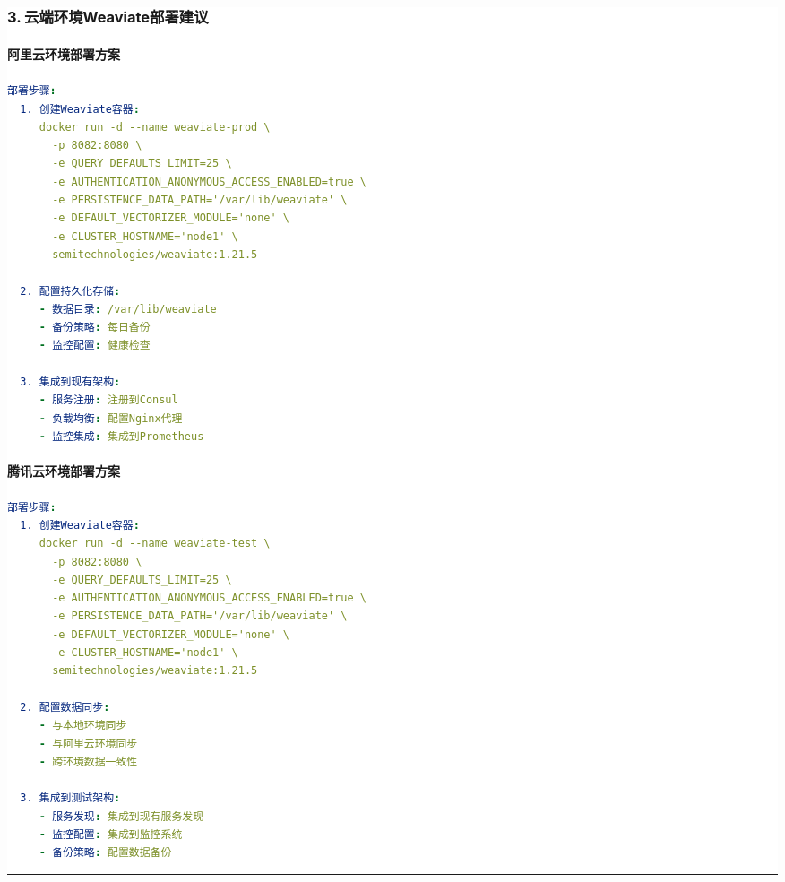 ### **3. 云端环境Weaviate部署建议**

#### **阿里云环境部署方案**
```yaml
部署步骤:
  1. 创建Weaviate容器:
     docker run -d --name weaviate-prod \
       -p 8082:8080 \
       -e QUERY_DEFAULTS_LIMIT=25 \
       -e AUTHENTICATION_ANONYMOUS_ACCESS_ENABLED=true \
       -e PERSISTENCE_DATA_PATH='/var/lib/weaviate' \
       -e DEFAULT_VECTORIZER_MODULE='none' \
       -e CLUSTER_HOSTNAME='node1' \
       semitechnologies/weaviate:1.21.5

  2. 配置持久化存储:
     - 数据目录: /var/lib/weaviate
     - 备份策略: 每日备份
     - 监控配置: 健康检查

  3. 集成到现有架构:
     - 服务注册: 注册到Consul
     - 负载均衡: 配置Nginx代理
     - 监控集成: 集成到Prometheus
```

#### **腾讯云环境部署方案**
```yaml
部署步骤:
  1. 创建Weaviate容器:
     docker run -d --name weaviate-test \
       -p 8082:8080 \
       -e QUERY_DEFAULTS_LIMIT=25 \
       -e AUTHENTICATION_ANONYMOUS_ACCESS_ENABLED=true \
       -e PERSISTENCE_DATA_PATH='/var/lib/weaviate' \
       -e DEFAULT_VECTORIZER_MODULE='none' \
       -e CLUSTER_HOSTNAME='node1' \
       semitechnologies/weaviate:1.21.5

  2. 配置数据同步:
     - 与本地环境同步
     - 与阿里云环境同步
     - 跨环境数据一致性

  3. 集成到测试架构:
     - 服务发现: 集成到现有服务发现
     - 监控配置: 集成到监控系统
     - 备份策略: 配置数据备份
```

---
